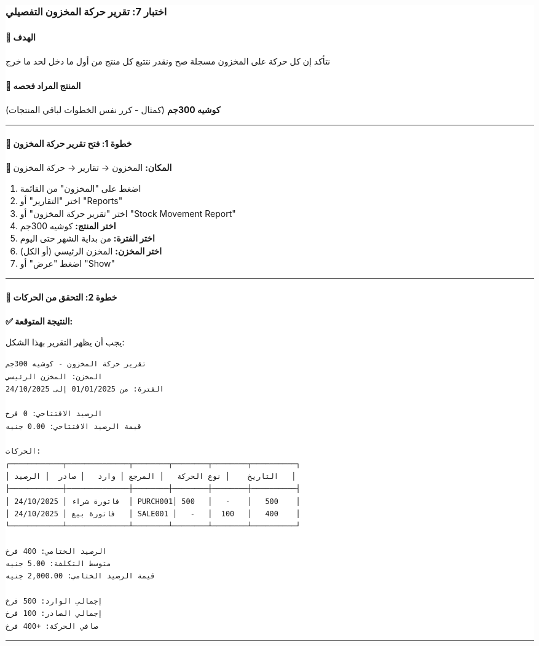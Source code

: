 ### اختبار 7: تقرير حركة المخزون التفصيلي

#### 🎯 الهدف
نتأكد إن كل حركة على المخزون مسجلة صح ونقدر نتتبع كل منتج من أول ما دخل لحد ما خرج

#### 📝 المنتج المراد فحصه
**كوشيه 300جم** (كمثال - كرر نفس الخطوات لباقي المنتجات)

---

#### 🔢 خطوة 1: فتح تقرير حركة المخزون

**📍 المكان:** المخزون → تقارير → حركة المخزون

1. اضغط على "المخزون" من القائمة
2. اختر "التقارير" أو "Reports"
3. اختر "تقرير حركة المخزون" أو "Stock Movement Report"
4. **اختر المنتج:** كوشيه 300جم
5. **اختر الفترة:** من بداية الشهر حتى اليوم
6. **اختر المخزن:** المخزن الرئيسي (أو الكل)
7. اضغط "عرض" أو "Show"

---

#### 🔢 خطوة 2: التحقق من الحركات

**✅ النتيجة المتوقعة:**

يجب أن يظهر التقرير بهذا الشكل:

```
تقرير حركة المخزون - كوشيه 300جم
المخزن: المخزن الرئيسي
الفترة: من 01/01/2025 إلى 24/10/2025

الرصيد الافتتاحي: 0 فرخ
قيمة الرصيد الافتتاحي: 0.00 جنيه

الحركات:
┌────────────┬──────────────┬────────┬────────┬────────┬──────────┐
│ التاريخ    │ نوع الحركة   │ المرجع │ وارد   │ صادر  │ الرصيد   │
├────────────┼──────────────┼────────┼────────┼────────┼──────────┤
│ 24/10/2025 │ فاتورة شراء  │ PURCH001│ 500   │   -    │   500    │
│ 24/10/2025 │ فاتورة بيع   │ SALE001 │   -   │  100   │   400    │
└────────────┴──────────────┴────────┴────────┴────────┴──────────┘

الرصيد الختامي: 400 فرخ
متوسط التكلفة: 5.00 جنيه
قيمة الرصيد الختامي: 2,000.00 جنيه

إجمالي الوارد: 500 فرخ
إجمالي الصادر: 100 فرخ
صافي الحركة: +400 فرخ
```

---